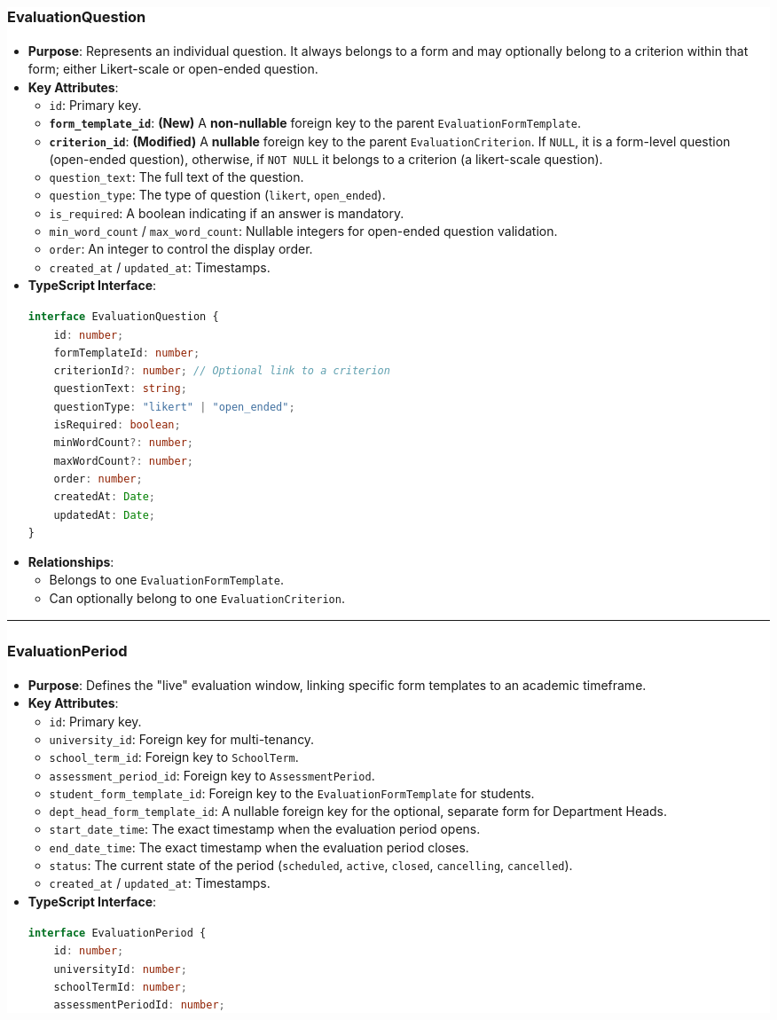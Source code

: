 
### **EvaluationQuestion**

-   **Purpose**: Represents an individual question. It always belongs to a form and may optionally belong to a criterion within that form; either Likert-scale or open-ended question.
-   **Key Attributes**:
    -   `id`: Primary key.
    -   **`form_template_id`**: **(New)** A **non-nullable** foreign key to the parent `EvaluationFormTemplate`.
    -   **`criterion_id`**: **(Modified)** A **nullable** foreign key to the parent `EvaluationCriterion`. If `NULL`, it is a form-level question (open-ended question), otherwise, if `NOT NULL` it belongs to a criterion (a likert-scale question).
    -   `question_text`: The full text of the question.
    -   `question_type`: The type of question (`likert`, `open_ended`).
    -   `is_required`: A boolean indicating if an answer is mandatory.
    -   `min_word_count` / `max_word_count`: Nullable integers for open-ended question validation.
    -   `order`: An integer to control the display order.
    -   `created_at` / `updated_at`: Timestamps.
-   **TypeScript Interface**:
    ```typescript
    interface EvaluationQuestion {
        id: number;
        formTemplateId: number;
        criterionId?: number; // Optional link to a criterion
        questionText: string;
        questionType: "likert" | "open_ended";
        isRequired: boolean;
        minWordCount?: number;
        maxWordCount?: number;
        order: number;
        createdAt: Date;
        updatedAt: Date;
    }
    ```
-   **Relationships**:
    -   Belongs to one `EvaluationFormTemplate`.
    -   Can optionally belong to one `EvaluationCriterion`.

---

### **EvaluationPeriod**

-   **Purpose**: Defines the "live" evaluation window, linking specific form templates to an academic timeframe.
-   **Key Attributes**:
    -   `id`: Primary key.
    -   `university_id`: Foreign key for multi-tenancy.
    -   `school_term_id`: Foreign key to `SchoolTerm`.
    -   `assessment_period_id`: Foreign key to `AssessmentPeriod`.
    -   `student_form_template_id`: Foreign key to the `EvaluationFormTemplate` for students.
    -   `dept_head_form_template_id`: A nullable foreign key for the optional, separate form for Department Heads.
    -   `start_date_time`: The exact timestamp when the evaluation period opens.
    -   `end_date_time`: The exact timestamp when the evaluation period closes.
    -   `status`: The current state of the period (`scheduled`, `active`, `closed`, `cancelling`, `cancelled`).
    -   `created_at` / `updated_at`: Timestamps.
-   **TypeScript Interface**:
    ```typescript
    interface EvaluationPeriod {
        id: number;
        universityId: number;
        schoolTermId: number;
        assessmentPeriodId: number;